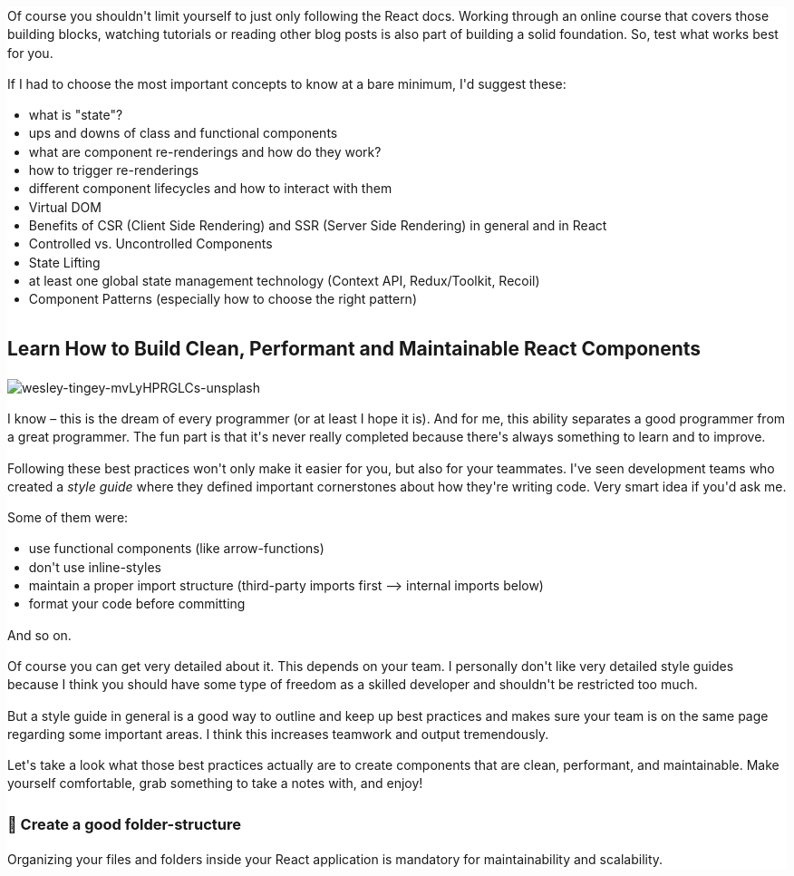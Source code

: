 Of course you shouldn't limit yourself to just only following the React docs. Working through an online course that covers those building blocks, watching tutorials or reading other blog posts is also part of building a solid foundation. So, test what works best for you.

If I had to choose the most important concepts to know at a bare minimum, I'd suggest these:

-   what is "state"?
-   ups and downs of class and functional components
-   what are component re-renderings and how do they work?
-   how to trigger re-renderings
-   different component lifecycles and how to interact with them
-   Virtual DOM
-   Benefits of CSR (Client Side Rendering) and SSR (Server Side Rendering) in general and in React
-   Controlled vs. Uncontrolled Components
-   State Lifting
-   at least one global state management technology (Context API, Redux/Toolkit, Recoil)
-   Component Patterns (especially how to choose the right pattern)

## Learn How to Build Clean, Performant and Maintainable React Components

![wesley-tingey-mvLyHPRGLCs-unsplash](https://www.freecodecamp.org/news/content/images/2022/01/wesley-tingey-mvLyHPRGLCs-unsplash.jpg)

I know – this is the dream of every programmer (or at least I hope it is). And for me, this ability separates a good programmer from a great programmer. The fun part is that it's never really completed because there's always something to learn and to improve.

Following these best practices won't only make it easier for you, but also for your teammates. I've seen development teams who created a _style guide_ where they defined important cornerstones about how they're writing code. Very smart idea if you'd ask me.

Some of them were:

-   use functional components (like arrow-functions)
-   don't use inline-styles
-   maintain a proper import structure (third-party imports first --> internal imports below)
-   format your code before committing

And so on.

Of course you can get very detailed about it. This depends on your team. I personally don't like very detailed style guides because I think you should have some type of freedom as a skilled developer and shouldn't be restricted too much.

But a style guide in general is a good way to outline and keep up best practices and makes sure your team is on the same page regarding some important areas. I think this increases teamwork and output tremendously.

Let's take a look what those best practices actually are to create components that are clean, performant, and maintainable. Make yourself comfortable, grab something to take a notes with, and enjoy!

### 📁 Create a good folder-structure

Organizing your files and folders inside your React application is mandatory for maintainability and scalability.
